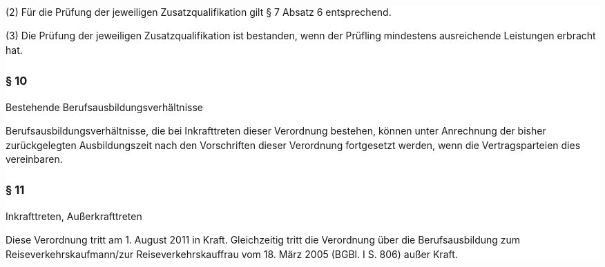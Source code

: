 (2) Für die Prüfung der jeweiligen Zusatzqualifikation gilt § 7 Absatz 6
entsprechend.

</div>

<div class="jurAbsatz">

(3) Die Prüfung der jeweiligen Zusatzqualifikation ist bestanden, wenn
der Prüfling mindestens ausreichende Leistungen erbracht hat.

</div>

</div>

</div>

</div>

<span id="BJNR095300011BJNE001100000.html"></span>

### § 10  
Bestehende Berufsausbildungsverhältnisse

<div>

<div class="jnhtml">

<div>

<div class="jurAbsatz">

Berufsausbildungsverhältnisse, die bei Inkrafttreten dieser Verordnung
bestehen, können unter Anrechnung der bisher zurückgelegten
Ausbildungszeit nach den Vorschriften dieser Verordnung fortgesetzt
werden, wenn die Vertragsparteien dies vereinbaren.

</div>

</div>

</div>

</div>

<span id="BJNR095300011BJNE001200000.html"></span>

### § 11  
Inkrafttreten, Außerkrafttreten

<div>

<div class="jnhtml">

<div>

<div class="jurAbsatz">

Diese Verordnung tritt am 1. August 2011 in Kraft. Gleichzeitig tritt
die Verordnung über die Berufsausbildung zum Reiseverkehrskaufmann/zur
Reiseverkehrskauffrau vom 18. März 2005 (BGBl. I S. 806) außer Kraft.
